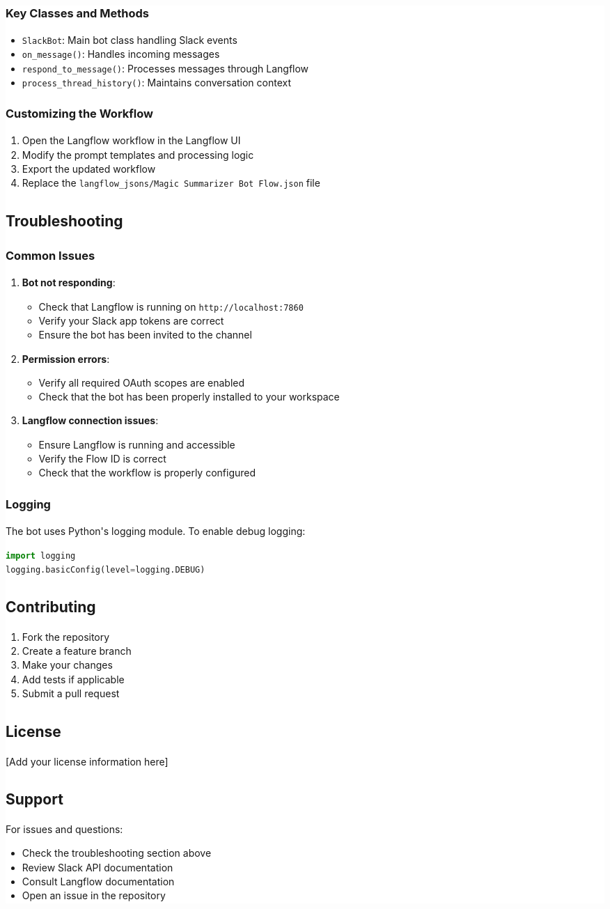 ### Key Classes and Methods

- `SlackBot`: Main bot class handling Slack events
- `on_message()`: Handles incoming messages
- `respond_to_message()`: Processes messages through Langflow
- `process_thread_history()`: Maintains conversation context

### Customizing the Workflow

1. Open the Langflow workflow in the Langflow UI
2. Modify the prompt templates and processing logic
3. Export the updated workflow
4. Replace the `langflow_jsons/Magic Summarizer Bot Flow.json` file

## Troubleshooting

### Common Issues

1. **Bot not responding**:
   - Check that Langflow is running on `http://localhost:7860`
   - Verify your Slack app tokens are correct
   - Ensure the bot has been invited to the channel

2. **Permission errors**:
   - Verify all required OAuth scopes are enabled
   - Check that the bot has been properly installed to your workspace

3. **Langflow connection issues**:
   - Ensure Langflow is running and accessible
   - Verify the Flow ID is correct
   - Check that the workflow is properly configured

### Logging

The bot uses Python's logging module. To enable debug logging:

```python
import logging
logging.basicConfig(level=logging.DEBUG)
```

## Contributing

1. Fork the repository
2. Create a feature branch
3. Make your changes
4. Add tests if applicable
5. Submit a pull request

## License

[Add your license information here]

## Support

For issues and questions:
- Check the troubleshooting section above
- Review Slack API documentation
- Consult Langflow documentation
- Open an issue in the repository
